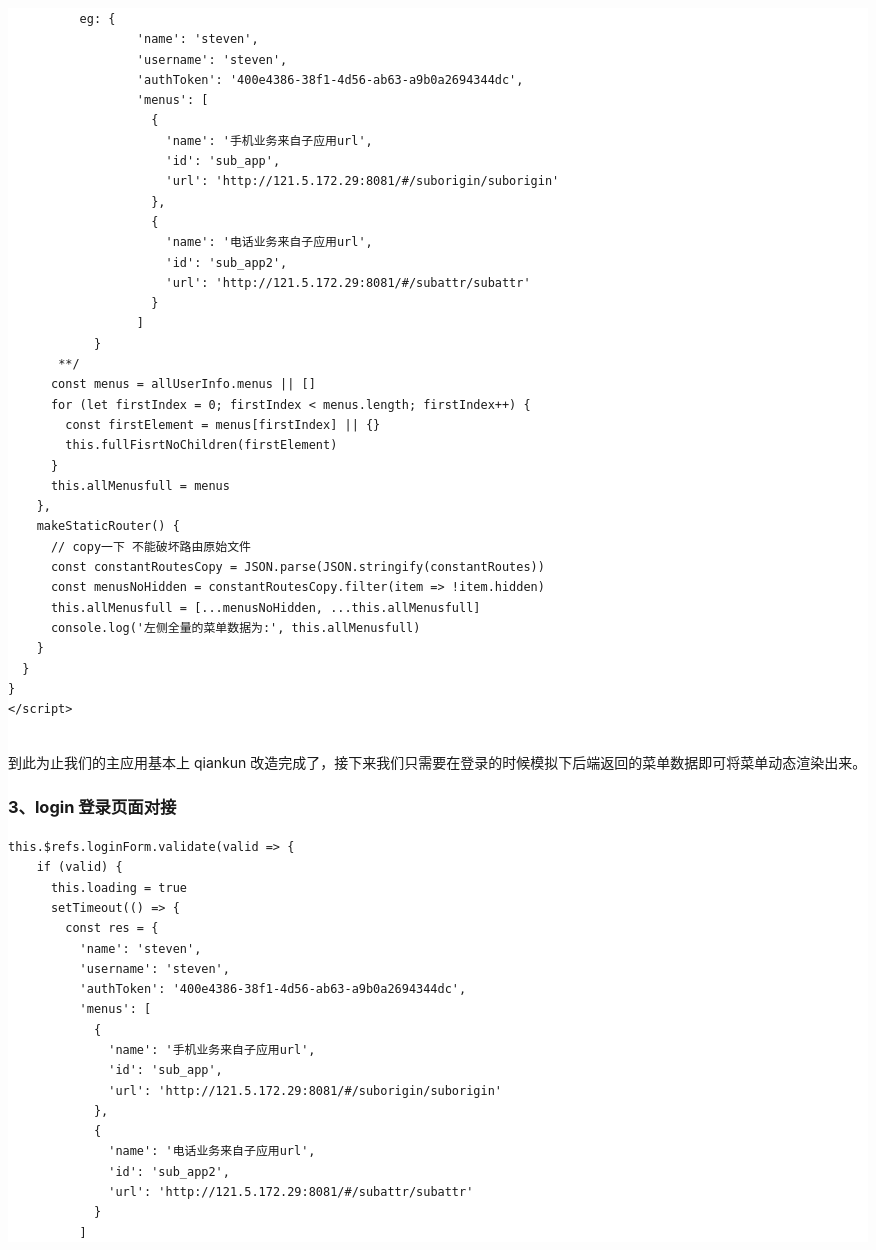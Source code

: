 ```
          eg: {
                  'name': 'steven',
                  'username': 'steven',
                  'authToken': '400e4386-38f1-4d56-ab63-a9b0a2694344dc',
                  'menus': [
                    {
                      'name': '手机业务来自子应用url',
                      'id': 'sub_app',
                      'url': 'http://121.5.172.29:8081/#/suborigin/suborigin'
                    },
                    {
                      'name': '电话业务来自子应用url',
                      'id': 'sub_app2',
                      'url': 'http://121.5.172.29:8081/#/subattr/subattr'
                    }
                  ]
            }
       **/
      const menus = allUserInfo.menus || []
      for (let firstIndex = 0; firstIndex < menus.length; firstIndex++) {
        const firstElement = menus[firstIndex] || {}
        this.fullFisrtNoChildren(firstElement)
      }
      this.allMenusfull = menus
    },
    makeStaticRouter() {
      // copy一下 不能破坏路由原始文件
      const constantRoutesCopy = JSON.parse(JSON.stringify(constantRoutes))
      const menusNoHidden = constantRoutesCopy.filter(item => !item.hidden)
      this.allMenusfull = [...menusNoHidden, ...this.allMenusfull]
      console.log('左侧全量的菜单数据为:', this.allMenusfull)
    }
  }
}
</script>


```

到此为止我们的主应用基本上 qiankun 改造完成了，接下来我们只需要在登录的时候模拟下后端返回的菜单数据即可将菜单动态渲染出来。

### 3、login 登录页面对接

```
this.$refs.loginForm.validate(valid => {
    if (valid) {
      this.loading = true
      setTimeout(() => {
        const res = {
          'name': 'steven',
          'username': 'steven',
          'authToken': '400e4386-38f1-4d56-ab63-a9b0a2694344dc',
          'menus': [
            {
              'name': '手机业务来自子应用url',
              'id': 'sub_app',
              'url': 'http://121.5.172.29:8081/#/suborigin/suborigin'
            },
            {
              'name': '电话业务来自子应用url',
              'id': 'sub_app2',
              'url': 'http://121.5.172.29:8081/#/subattr/subattr'
            }
          ]
```